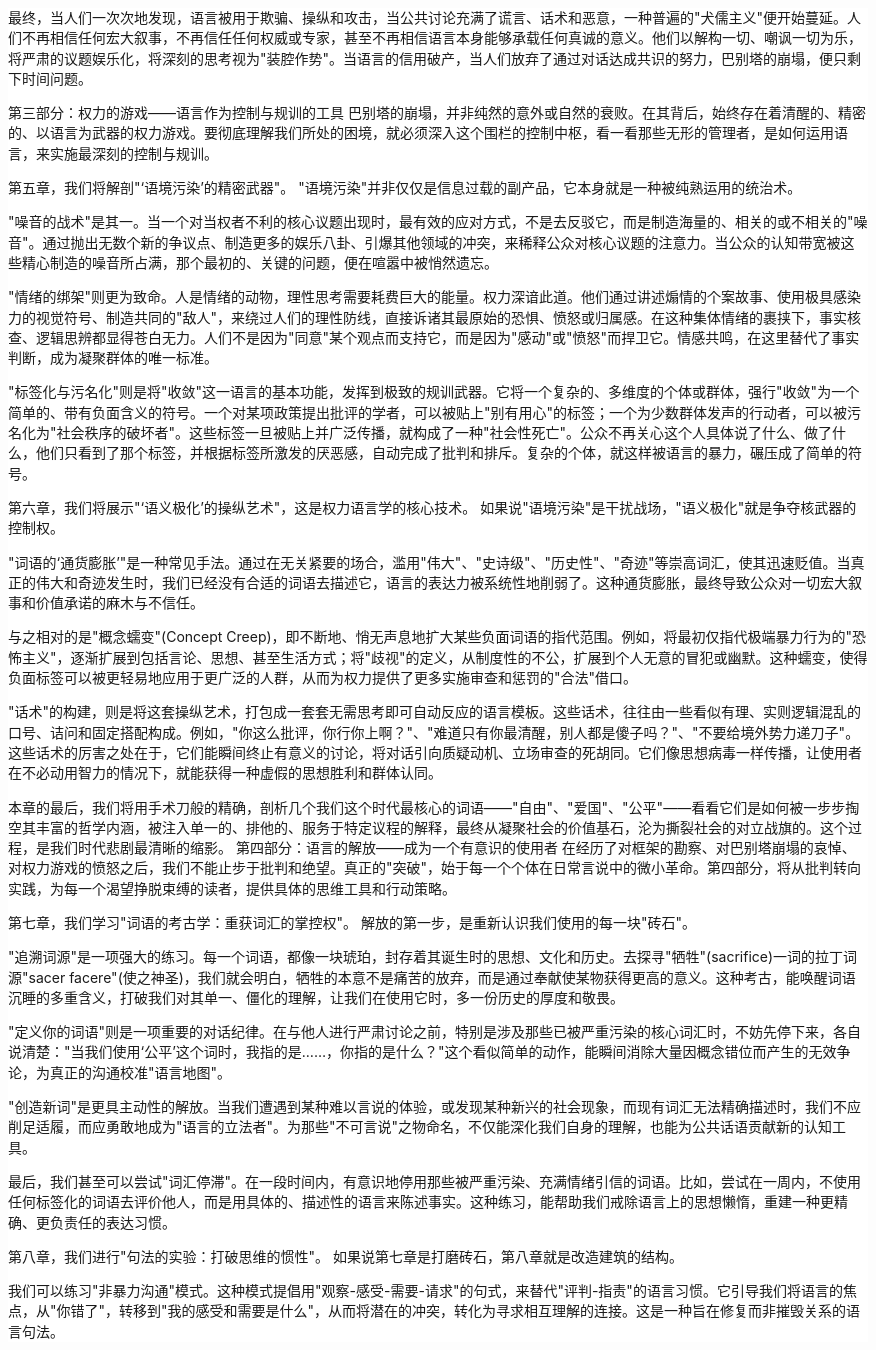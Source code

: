 最终，当人们一次次地发现，语言被用于欺骗、操纵和攻击，当公共讨论充满了谎言、话术和恶意，一种普遍的"犬儒主义"便开始蔓延。人们不再相信任何宏大叙事，不再信任任何权威或专家，甚至不再相信语言本身能够承载任何真诚的意义。他们以解构一切、嘲讽一切为乐，将严肃的议题娱乐化，将深刻的思考视为"装腔作势"。当语言的信用破产，当人们放弃了通过对话达成共识的努力，巴别塔的崩塌，便只剩下时间问题。

第三部分：权力的游戏——语言作为控制与规训的工具
巴别塔的崩塌，并非纯然的意外或自然的衰败。在其背后，始终存在着清醒的、精密的、以语言为武器的权力游戏。要彻底理解我们所处的困境，就必须深入这个围栏的控制中枢，看一看那些无形的管理者，是如何运用语言，来实施最深刻的控制与规训。

第五章，我们将解剖"‘语境污染’的精密武器"。
"语境污染"并非仅仅是信息过载的副产品，它本身就是一种被纯熟运用的统治术。

"噪音的战术"是其一。当一个对当权者不利的核心议题出现时，最有效的应对方式，不是去反驳它，而是制造海量的、相关的或不相关的"噪音"。通过抛出无数个新的争议点、制造更多的娱乐八卦、引爆其他领域的冲突，来稀释公众对核心议题的注意力。当公众的认知带宽被这些精心制造的噪音所占满，那个最初的、关键的问题，便在喧嚣中被悄然遗忘。

"情绪的绑架"则更为致命。人是情绪的动物，理性思考需要耗费巨大的能量。权力深谙此道。他们通过讲述煽情的个案故事、使用极具感染力的视觉符号、制造共同的"敌人"，来绕过人们的理性防线，直接诉诸其最原始的恐惧、愤怒或归属感。在这种集体情绪的裹挟下，事实核查、逻辑思辨都显得苍白无力。人们不是因为"同意"某个观点而支持它，而是因为"感动"或"愤怒"而捍卫它。情感共鸣，在这里替代了事实判断，成为凝聚群体的唯一标准。

"标签化与污名化"则是将"收敛"这一语言的基本功能，发挥到极致的规训武器。它将一个复杂的、多维度的个体或群体，强行"收敛"为一个简单的、带有负面含义的符号。一个对某项政策提出批评的学者，可以被贴上"别有用心"的标签；一个为少数群体发声的行动者，可以被污名化为"社会秩序的破坏者"。这些标签一旦被贴上并广泛传播，就构成了一种"社会性死亡"。公众不再关心这个人具体说了什么、做了什么，他们只看到了那个标签，并根据标签所激发的厌恶感，自动完成了批判和排斥。复杂的个体，就这样被语言的暴力，碾压成了简单的符号。

第六章，我们将展示"‘语义极化’的操纵艺术"，这是权力语言学的核心技术。
如果说"语境污染"是干扰战场，"语义极化"就是争夺核武器的控制权。

"词语的‘通货膨胀’"是一种常见手法。通过在无关紧要的场合，滥用"伟大"、"史诗级"、"历史性"、"奇迹"等崇高词汇，使其迅速贬值。当真正的伟大和奇迹发生时，我们已经没有合适的词语去描述它，语言的表达力被系统性地削弱了。这种通货膨胀，最终导致公众对一切宏大叙事和价值承诺的麻木与不信任。

与之相对的是"概念蠕变"(Concept Creep)，即不断地、悄无声息地扩大某些负面词语的指代范围。例如，将最初仅指代极端暴力行为的"恐怖主义"，逐渐扩展到包括言论、思想、甚至生活方式；将"歧视"的定义，从制度性的不公，扩展到个人无意的冒犯或幽默。这种蠕变，使得负面标签可以被更轻易地应用于更广泛的人群，从而为权力提供了更多实施审查和惩罚的"合法"借口。

"话术"的构建，则是将这套操纵艺术，打包成一套套无需思考即可自动反应的语言模板。这些话术，往往由一些看似有理、实则逻辑混乱的口号、诘问和固定搭配构成。例如，"你这么批评，你行你上啊？"、"难道只有你最清醒，别人都是傻子吗？"、"不要给境外势力递刀子"。这些话术的厉害之处在于，它们能瞬间终止有意义的讨论，将对话引向质疑动机、立场审查的死胡同。它们像思想病毒一样传播，让使用者在不必动用智力的情况下，就能获得一种虚假的思想胜利和群体认同。

本章的最后，我们将用手术刀般的精确，剖析几个我们这个时代最核心的词语——"自由"、"爱国"、"公平"——看看它们是如何被一步步掏空其丰富的哲学内涵，被注入单一的、排他的、服务于特定议程的解释，最终从凝聚社会的价值基石，沦为撕裂社会的对立战旗的。这个过程，是我们时代悲剧最清晰的缩影。
第四部分：语言的解放——成为一个有意识的使用者
在经历了对框架的勘察、对巴别塔崩塌的哀悼、对权力游戏的愤怒之后，我们不能止步于批判和绝望。真正的"突破"，始于每一个个体在日常言说中的微小革命。第四部分，将从批判转向实践，为每一个渴望挣脱束缚的读者，提供具体的思维工具和行动策略。

第七章，我们学习"词语的考古学：重获词汇的掌控权"。
解放的第一步，是重新认识我们使用的每一块"砖石"。

"追溯词源"是一项强大的练习。每一个词语，都像一块琥珀，封存着其诞生时的思想、文化和历史。去探寻"牺牲"(sacrifice)一词的拉丁词源"sacer facere"(使之神圣)，我们就会明白，牺牲的本意不是痛苦的放弃，而是通过奉献使某物获得更高的意义。这种考古，能唤醒词语沉睡的多重含义，打破我们对其单一、僵化的理解，让我们在使用它时，多一份历史的厚度和敬畏。

"定义你的词语"则是一项重要的对话纪律。在与他人进行严肃讨论之前，特别是涉及那些已被严重污染的核心词汇时，不妨先停下来，各自说清楚："当我们使用‘公平’这个词时，我指的是……，你指的是什么？"这个看似简单的动作，能瞬间消除大量因概念错位而产生的无效争论，为真正的沟通校准"语言地图"。

"创造新词"是更具主动性的解放。当我们遭遇到某种难以言说的体验，或发现某种新兴的社会现象，而现有词汇无法精确描述时，我们不应削足适履，而应勇敢地成为"语言的立法者"。为那些"不可言说"之物命名，不仅能深化我们自身的理解，也能为公共话语贡献新的认知工具。

最后，我们甚至可以尝试"词汇停滞"。在一段时间内，有意识地停用那些被严重污染、充满情绪引信的词语。比如，尝试在一周内，不使用任何标签化的词语去评价他人，而是用具体的、描述性的语言来陈述事实。这种练习，能帮助我们戒除语言上的思想懒惰，重建一种更精确、更负责任的表达习惯。

第八章，我们进行"句法的实验：打破思维的惯性"。
如果说第七章是打磨砖石，第八章就是改造建筑的结构。

我们可以练习"非暴力沟通"模式。这种模式提倡用"观察-感受-需要-请求"的句式，来替代"评判-指责"的语言习惯。它引导我们将语言的焦点，从"你错了"，转移到"我的感受和需要是什么"，从而将潜在的冲突，转化为寻求相互理解的连接。这是一种旨在修复而非摧毁关系的语言句法。

